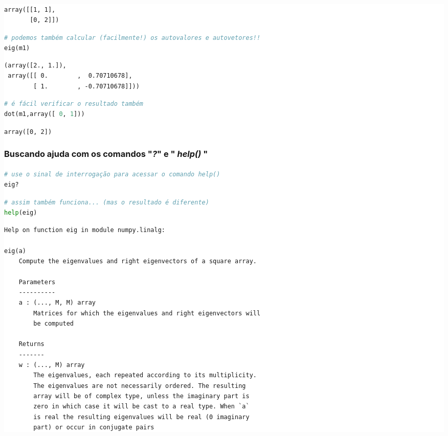 


    array([[1, 1],
           [0, 2]])




```python
# podemos também calcular (facilmente!) os autovalores e autovetores!! 
eig(m1)
```




    (array([2., 1.]),
     array([[ 0.        ,  0.70710678],
            [ 1.        , -0.70710678]]))




```python
# é fácil verificar o resultado também
dot(m1,array([ 0, 1]))
```




    array([0, 2])



### Buscando ajuda com os comandos "_?_"  e " _help()_ " 


```python
# use o sinal de interrogação para acessar o comando help() 
eig?
```


```python
# assim também funciona... (mas o resultado é diferente)
help(eig)
```

    Help on function eig in module numpy.linalg:
    
    eig(a)
        Compute the eigenvalues and right eigenvectors of a square array.
        
        Parameters
        ----------
        a : (..., M, M) array
            Matrices for which the eigenvalues and right eigenvectors will
            be computed
        
        Returns
        -------
        w : (..., M) array
            The eigenvalues, each repeated according to its multiplicity.
            The eigenvalues are not necessarily ordered. The resulting
            array will be of complex type, unless the imaginary part is
            zero in which case it will be cast to a real type. When `a`
            is real the resulting eigenvalues will be real (0 imaginary
            part) or occur in conjugate pairs
        